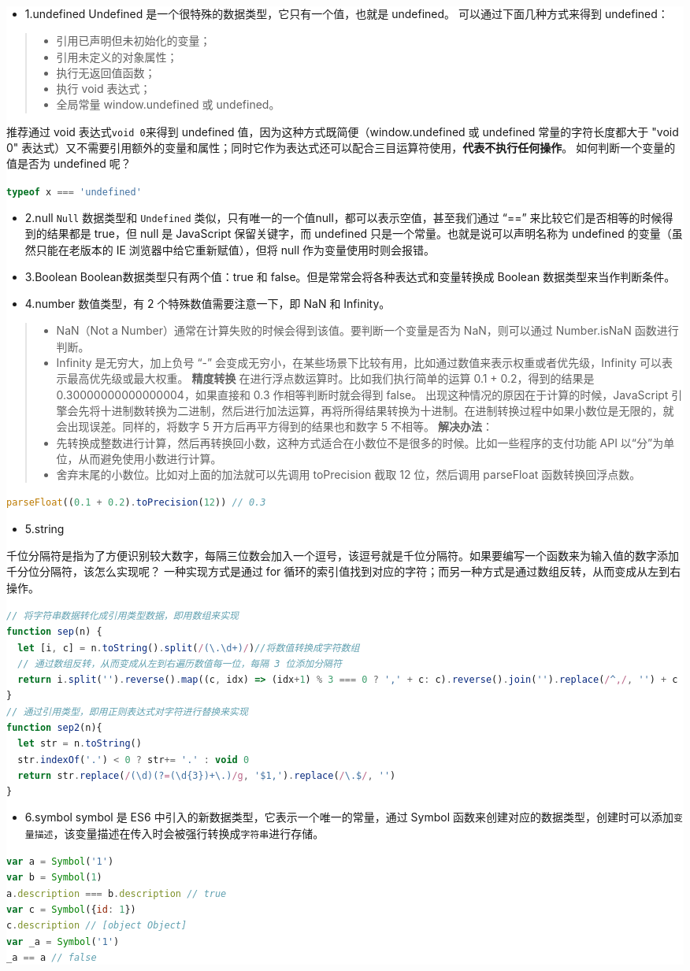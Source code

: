 * 1.undefined
Undefined 是一个很特殊的数据类型，它只有一个值，也就是 undefined。
可以通过下面几种方式来得到 undefined：
> * 引用已声明但未初始化的变量；
> * 引用未定义的对象属性；
> * 执行无返回值函数；
> * 执行 void 表达式；
> * 全局常量 window.undefined 或 undefined。

推荐通过 void 表达式`void 0`来得到 undefined 值，因为这种方式既简便（window.undefined 或 undefined 常量的字符长度都大于 "void 0" 表达式）又不需要引用额外的变量和属性；同时它作为表达式还可以配合三目运算符使用，**代表不执行任何操作**。
如何判断一个变量的值是否为 undefined 呢？
```javascript
typeof x === 'undefined'
```

* 2.null
`Null` 数据类型和 `Undefined` 类似，只有唯一的一个值null，都可以表示空值，甚至我们通过 “==” 来比较它们是否相等的时候得到的结果都是 true，但 null 是 JavaScript 保留关键字，而 undefined 只是一个常量。也就是说可以声明名称为 undefined 的变量（虽然只能在老版本的 IE 浏览器中给它重新赋值），但将 null 作为变量使用时则会报错。

* 3.Boolean
Boolean数据类型只有两个值：true 和 false。但是常常会将各种表达式和变量转换成 Boolean 数据类型来当作判断条件。

* 4.number
数值类型，有 2 个特殊数值需要注意一下，即 NaN 和 Infinity。
> * NaN（Not a Number）通常在计算失败的时候会得到该值。要判断一个变量是否为 NaN，则可以通过 Number.isNaN 函数进行判断。
> * Infinity 是无穷大，加上负号 “-” 会变成无穷小，在某些场景下比较有用，比如通过数值来表示权重或者优先级，Infinity 可以表示最高优先级或最大权重。
**精度转换**
在进行浮点数运算时。比如我们执行简单的运算 0.1 + 0.2，得到的结果是 0.30000000000000004，如果直接和 0.3 作相等判断时就会得到 false。
出现这种情况的原因在于计算的时候，JavaScript 引擎会先将十进制数转换为二进制，然后进行加法运算，再将所得结果转换为十进制。在进制转换过程中如果小数位是无限的，就会出现误差。同样的，将数字 5 开方后再平方得到的结果也和数字 5 不相等。
**解决办法**：
> * 先转换成整数进行计算，然后再转换回小数，这种方式适合在小数位不是很多的时候。比如一些程序的支付功能 API 以“分”为单位，从而避免使用小数进行计算。
> * 舍弃末尾的小数位。比如对上面的加法就可以先调用 toPrecision 截取 12 位，然后调用 parseFloat 函数转换回浮点数。
```javascript
parseFloat((0.1 + 0.2).toPrecision(12)) // 0.3
```

* 5.string

千位分隔符是指为了方便识别较大数字，每隔三位数会加入一个逗号，该逗号就是千位分隔符。如果要编写一个函数来为输入值的数字添加千分位分隔符，该怎么实现呢？
一种实现方式是通过 for 循环的索引值找到对应的字符；而另一种方式是通过数组反转，从而变成从左到右操作。
```javascript
// 将字符串数据转化成引用类型数据，即用数组来实现
function sep(n) {
  let [i, c] = n.toString().split(/(\.\d+)/)//将数值转换成字符数组
  // 通过数组反转，从而变成从左到右遍历数值每一位，每隔 3 位添加分隔符
  return i.split('').reverse().map((c, idx) => (idx+1) % 3 === 0 ? ',' + c: c).reverse().join('').replace(/^,/, '') + c
}
// 通过引用类型，即用正则表达式对字符进行替换来实现
function sep2(n){
  let str = n.toString()
  str.indexOf('.') < 0 ? str+= '.' : void 0
  return str.replace(/(\d)(?=(\d{3})+\.)/g, '$1,').replace(/\.$/, '')
}
```
* 6.symbol
symbol 是 ES6 中引入的新数据类型，它表示一个唯一的常量，通过 Symbol 函数来创建对应的数据类型，创建时可以添加`变量描述`，该变量描述在传入时会被强行转换成`字符串`进行存储。
```javascript
var a = Symbol('1')
var b = Symbol(1)
a.description === b.description // true
var c = Symbol({id: 1})
c.description // [object Object]
var _a = Symbol('1')
_a == a // false
```